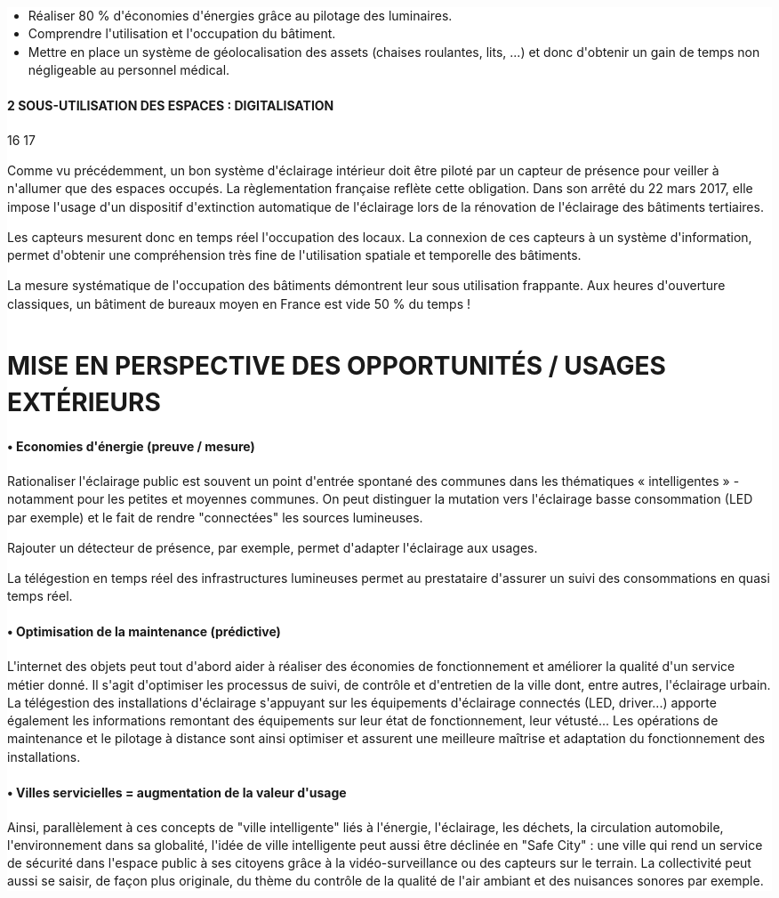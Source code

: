 - Réaliser 80 % d'économies d'énergies grâce au pilotage des luminaires.
- Comprendre l'utilisation et l'occupation du bâtiment.
- Mettre en place un système de géolocalisation des assets (chaises roulantes, lits, ...) et donc d'obtenir un gain de temps non négligeable au personnel médical.

#### 2 SOUS-UTILISATION DES ESPACES : DIGITALISATION

16 17

Comme vu précédemment, un bon système d'éclairage intérieur doit être piloté par un capteur de présence pour veiller à n'allumer que des espaces occupés. La règlementation française reflète cette obligation. Dans son arrêté du 22 mars 2017, elle impose l'usage d'un dispositif d'extinction automatique de l'éclairage lors de la rénovation de l'éclairage des bâtiments tertiaires.

Les capteurs mesurent donc en temps réel l'occupation des locaux. La connexion de ces capteurs à un système d'information, permet d'obtenir une compréhension très fine de l'utilisation spatiale et temporelle des bâtiments.

La mesure systématique de l'occupation des bâtiments démontrent leur sous utilisation frappante. Aux heures d'ouverture classiques, un bâtiment de bureaux moyen en France est vide 50 % du temps !

# MISE EN PERSPECTIVE DES OPPORTUNITÉS / USAGES EXTÉRIEURS

#### • Economies d'énergie (preuve / mesure)

Rationaliser l'éclairage public est souvent un point d'entrée spontané des communes dans les thématiques « intelligentes » - notamment pour les petites et moyennes communes. On peut distinguer la mutation vers l'éclairage basse consommation (LED par exemple) et le fait de rendre "connectées" les sources lumineuses.

Rajouter un détecteur de présence, par exemple, permet d'adapter l'éclairage aux usages.

La télégestion en temps réel des infrastructures lumineuses permet au prestataire d'assurer un suivi des consommations en quasi temps réel.

#### • Optimisation de la maintenance (prédictive)

L'internet des objets peut tout d'abord aider à réaliser des économies de fonctionnement et améliorer la qualité d'un service métier donné. Il s'agit d'optimiser les processus de suivi, de contrôle et d'entretien de la ville dont, entre autres, l'éclairage urbain. La télégestion des installations d'éclairage s'appuyant sur les équipements d'éclairage connectés (LED, driver...) apporte également les informations remontant des équipements sur leur état de fonctionnement, leur vétusté... Les opérations de maintenance et le pilotage à distance sont ainsi optimiser et assurent une meilleure maîtrise et adaptation du fonctionnement des installations.

#### • Villes servicielles = augmentation de la valeur d'usage

Ainsi, parallèlement à ces concepts de "ville intelligente" liés à l'énergie, l'éclairage, les déchets, la circulation automobile, l'environnement dans sa globalité, l'idée de ville intelligente peut aussi être déclinée en "Safe City" : une ville qui rend un service de sécurité dans l'espace public à ses citoyens grâce à la vidéo-surveillance ou des capteurs sur le terrain. La collectivité peut aussi se saisir, de façon plus originale, du thème du contrôle de la qualité de l'air ambiant et des nuisances sonores par exemple.
